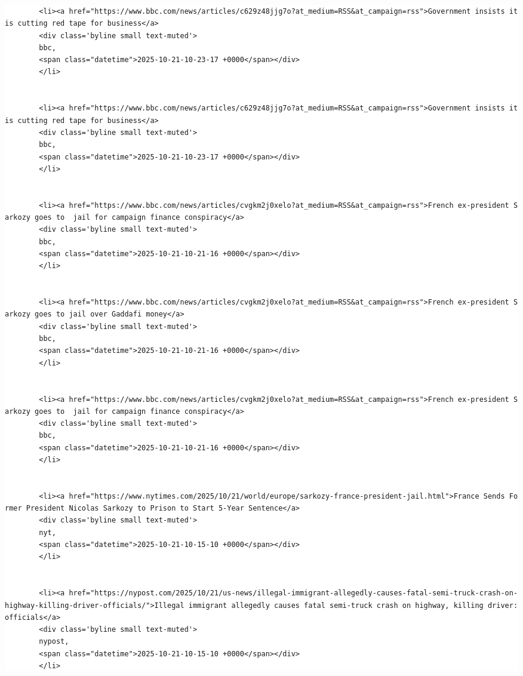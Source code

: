 
            <li><a href="https://www.bbc.com/news/articles/c629z48jjg7o?at_medium=RSS&at_campaign=rss">Government insists it is cutting red tape for business</a>
            <div class='byline small text-muted'>
            bbc, 
            <span class="datetime">2025-10-21-10-23-17 +0000</span></div>
            </li>
        

            <li><a href="https://www.bbc.com/news/articles/c629z48jjg7o?at_medium=RSS&at_campaign=rss">Government insists it is cutting red tape for business</a>
            <div class='byline small text-muted'>
            bbc, 
            <span class="datetime">2025-10-21-10-23-17 +0000</span></div>
            </li>
        

            <li><a href="https://www.bbc.com/news/articles/cvgkm2j0xelo?at_medium=RSS&at_campaign=rss">French ex-president Sarkozy goes to  jail for campaign finance conspiracy</a>
            <div class='byline small text-muted'>
            bbc, 
            <span class="datetime">2025-10-21-10-21-16 +0000</span></div>
            </li>
        

            <li><a href="https://www.bbc.com/news/articles/cvgkm2j0xelo?at_medium=RSS&at_campaign=rss">French ex-president Sarkozy goes to jail over Gaddafi money</a>
            <div class='byline small text-muted'>
            bbc, 
            <span class="datetime">2025-10-21-10-21-16 +0000</span></div>
            </li>
        

            <li><a href="https://www.bbc.com/news/articles/cvgkm2j0xelo?at_medium=RSS&at_campaign=rss">French ex-president Sarkozy goes to  jail for campaign finance conspiracy</a>
            <div class='byline small text-muted'>
            bbc, 
            <span class="datetime">2025-10-21-10-21-16 +0000</span></div>
            </li>
        

            <li><a href="https://www.nytimes.com/2025/10/21/world/europe/sarkozy-france-president-jail.html">France Sends Former President Nicolas Sarkozy to Prison to Start 5-Year Sentence</a>
            <div class='byline small text-muted'>
            nyt, 
            <span class="datetime">2025-10-21-10-15-10 +0000</span></div>
            </li>
        

            <li><a href="https://nypost.com/2025/10/21/us-news/illegal-immigrant-allegedly-causes-fatal-semi-truck-crash-on-highway-killing-driver-officials/">Illegal immigrant allegedly causes fatal semi-truck crash on highway, killing driver: officials</a>
            <div class='byline small text-muted'>
            nypost, 
            <span class="datetime">2025-10-21-10-15-10 +0000</span></div>
            </li>
        
